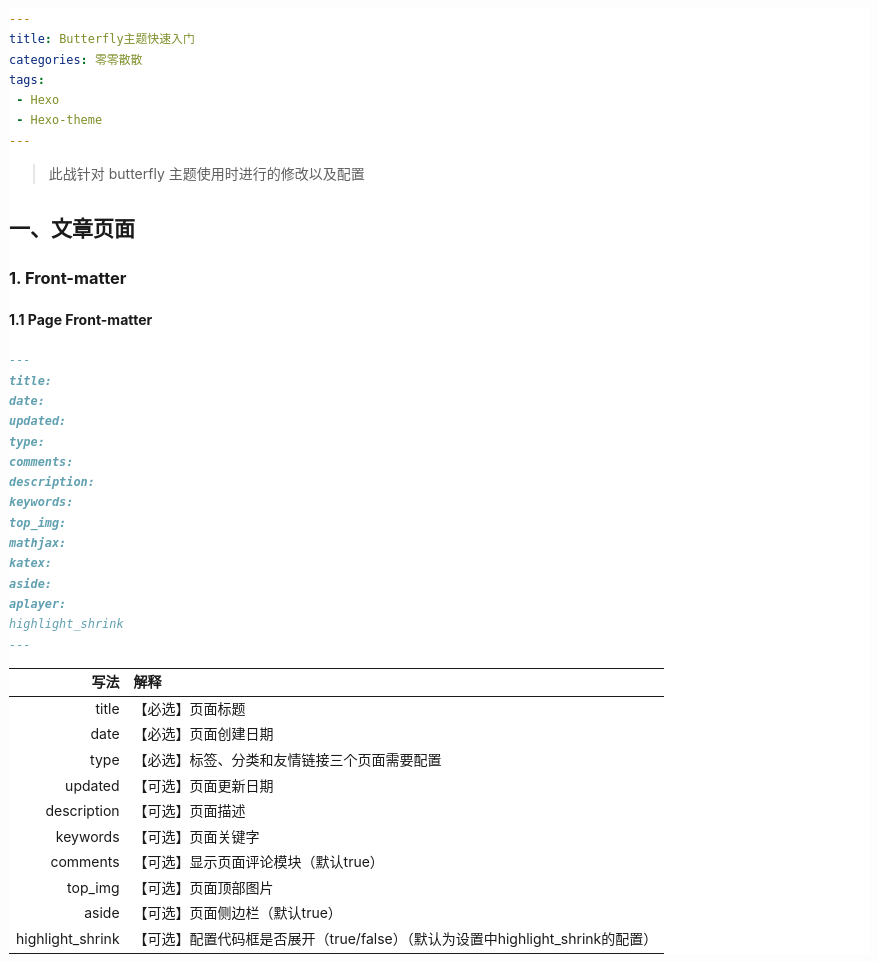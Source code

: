 ```yaml
---
title: Butterfly主题快速入门
categories: 零零散散
tags:
 - Hexo
 - Hexo-theme
---
```


> 此战针对 butterfly 主题使用时进行的修改以及配置



## 一、文章页面

### 1. Front-matter

#### 1.1 Page Front-matter

```markdown
---
title:
date:
updated:
type:
comments:
description:
keywords:
top_img:
mathjax:
katex:
aside:
aplayer:
highlight_shrink
---
```

|             写法 | 解释                                                         |
| ---------------: | :----------------------------------------------------------- |
|            title | 【必选】页面标题                                             |
|             date | 【必选】页面创建日期                                         |
|             type | 【必选】标签、分类和友情链接三个页面需要配置                 |
|          updated | 【可选】页面更新日期                                         |
|      description | 【可选】页面描述                                             |
|         keywords | 【可选】页面关键字                                           |
|         comments | 【可选】显示页面评论模块（默认true）                         |
|          top_img | 【可选】页面顶部图片                                         |
|            aside | 【可选】页面侧边栏（默认true）                               |
| highlight_shrink | 【可选】配置代码框是否展开（true/false）（默认为设置中highlight_shrink的配置） |
